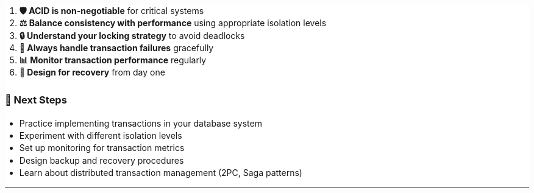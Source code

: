 1. **🛡️ ACID is non-negotiable** for critical systems
2. **⚖️ Balance consistency with performance** using appropriate isolation levels  
3. **🔒 Understand your locking strategy** to avoid deadlocks
4. **📝 Always handle transaction failures** gracefully
5. **📊 Monitor transaction performance** regularly
6. **🔄 Design for recovery** from day one

### 🚀 Next Steps

- Practice implementing transactions in your database system
- Experiment with different isolation levels
- Set up monitoring for transaction metrics
- Design backup and recovery procedures
- Learn about distributed transaction management (2PC, Saga patterns)

---
